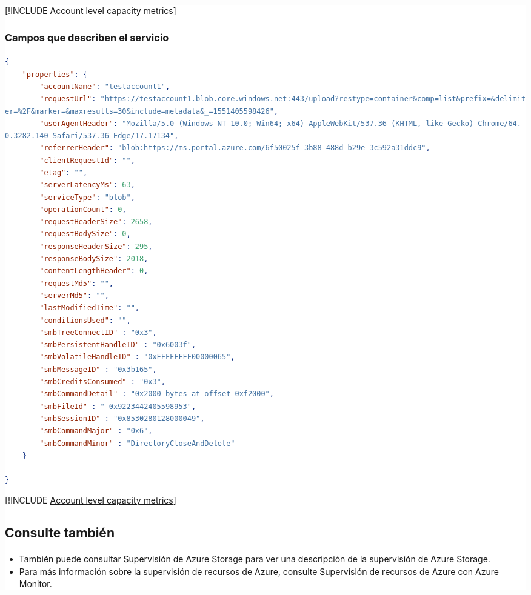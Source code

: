[!INCLUDE [Account level capacity metrics](../../../includes/azure-storage-logs-properties-authentication.md)]

### <a name="fields-that-describe-the-service"></a>Campos que describen el servicio

```json
{
    "properties": {
        "accountName": "testaccount1",
        "requestUrl": "https://testaccount1.blob.core.windows.net:443/upload?restype=container&comp=list&prefix=&delimiter=%2F&marker=&maxresults=30&include=metadata&_=1551405598426",
        "userAgentHeader": "Mozilla/5.0 (Windows NT 10.0; Win64; x64) AppleWebKit/537.36 (KHTML, like Gecko) Chrome/64.0.3282.140 Safari/537.36 Edge/17.17134",
        "referrerHeader": "blob:https://ms.portal.azure.com/6f50025f-3b88-488d-b29e-3c592a31ddc9",
        "clientRequestId": "",
        "etag": "",
        "serverLatencyMs": 63,
        "serviceType": "blob",
        "operationCount": 0,
        "requestHeaderSize": 2658,
        "requestBodySize": 0,
        "responseHeaderSize": 295,
        "responseBodySize": 2018,
        "contentLengthHeader": 0,
        "requestMd5": "",
        "serverMd5": "",
        "lastModifiedTime": "",
        "conditionsUsed": "",
        "smbTreeConnectID" : "0x3",
        "smbPersistentHandleID" : "0x6003f",
        "smbVolatileHandleID" : "0xFFFFFFFF00000065",
        "smbMessageID" : "0x3b165",
        "smbCreditsConsumed" : "0x3",
        "smbCommandDetail" : "0x2000 bytes at offset 0xf2000",
        "smbFileId" : " 0x9223442405598953",
        "smbSessionID" : "0x8530280128000049",
        "smbCommandMajor" : "0x6",
        "smbCommandMinor" : "DirectoryCloseAndDelete"
    }

}
```

[!INCLUDE [Account level capacity metrics](../../../includes/azure-storage-logs-properties-service.md)]

## <a name="see-also"></a>Consulte también

- También puede consultar [Supervisión de Azure Storage](monitor-blob-storage.md) para ver una descripción de la supervisión de Azure Storage.
- Para más información sobre la supervisión de recursos de Azure, consulte [Supervisión de recursos de Azure con Azure Monitor](../../azure-monitor/essentials/monitor-azure-resource.md).
